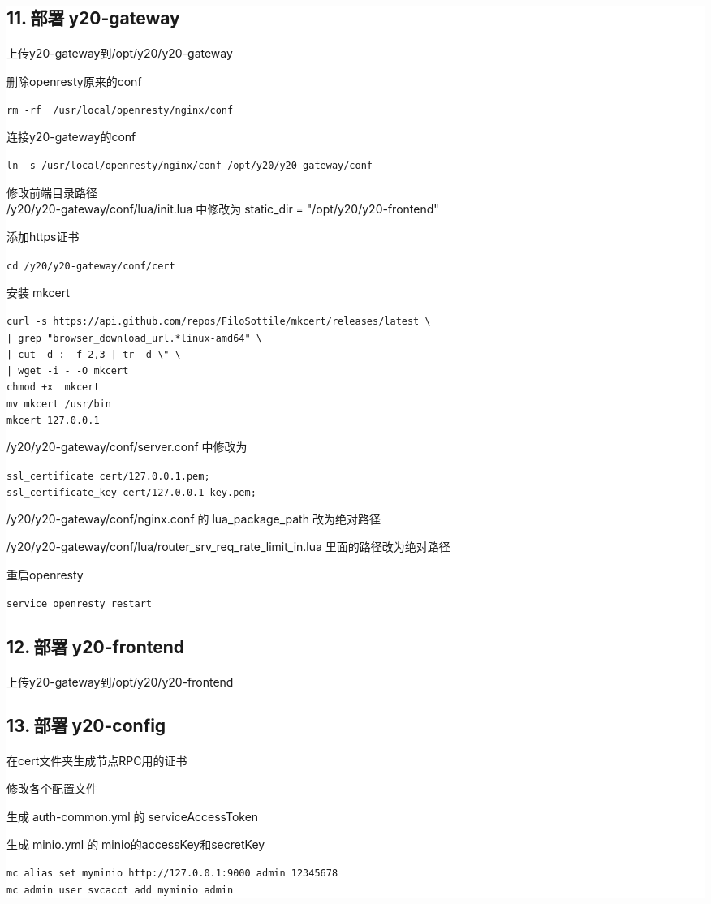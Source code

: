## 11. 部署 y20-gateway
上传y20-gateway到/opt/y20/y20-gateway  

删除openresty原来的conf  
```
rm -rf  /usr/local/openresty/nginx/conf
```
连接y20-gateway的conf
```
ln -s /usr/local/openresty/nginx/conf /opt/y20/y20-gateway/conf
```
修改前端目录路径  
/y20/y20-gateway/conf/lua/init.lua 中修改为  static_dir = "/opt/y20/y20-frontend"  

添加https证书  
```
cd /y20/y20-gateway/conf/cert 
``` 

安装 mkcert
```
curl -s https://api.github.com/repos/FiloSottile/mkcert/releases/latest \
| grep "browser_download_url.*linux-amd64" \
| cut -d : -f 2,3 | tr -d \" \
| wget -i - -O mkcert
chmod +x  mkcert
mv mkcert /usr/bin
mkcert 127.0.0.1
```
/y20/y20-gateway/conf/server.conf 中修改为
```
ssl_certificate cert/127.0.0.1.pem;  
ssl_certificate_key cert/127.0.0.1-key.pem;  
```
/y20/y20-gateway/conf/nginx.conf 的 lua_package_path 改为绝对路径  

/y20/y20-gateway/conf/lua/router_srv_req_rate_limit_in.lua 里面的路径改为绝对路径  

重启openresty
```
service openresty restart
```

## 12. 部署 y20-frontend
上传y20-gateway到/opt/y20/y20-frontend

## 13. 部署 y20-config
在cert文件夹生成节点RPC用的证书  

修改各个配置文件  

生成 auth-common.yml 的 serviceAccessToken  

生成 minio.yml 的 minio的accessKey和secretKey  
```
mc alias set myminio http://127.0.0.1:9000 admin 12345678
mc admin user svcacct add myminio admin
```
